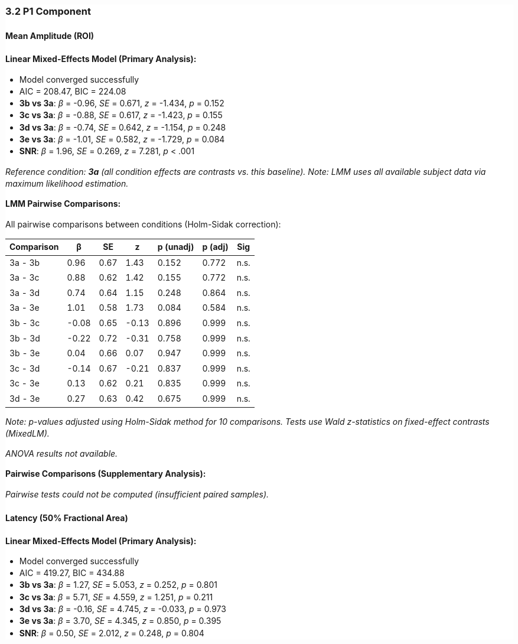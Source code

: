 
### 3.2 P1 Component

#### Mean Amplitude (ROI)

**Linear Mixed-Effects Model (Primary Analysis):**

- Model converged successfully
- AIC = 208.47, BIC = 224.08
- **3b vs 3a**: *β* = -0.96, *SE* = 0.671, *z* = -1.434, *p* = 0.152
- **3c vs 3a**: *β* = -0.88, *SE* = 0.617, *z* = -1.423, *p* = 0.155
- **3d vs 3a**: *β* = -0.74, *SE* = 0.642, *z* = -1.154, *p* = 0.248
- **3e vs 3a**: *β* = -1.01, *SE* = 0.582, *z* = -1.729, *p* = 0.084
- **SNR**: *β* = 1.96, *SE* = 0.269, *z* = 7.281, *p* < .001

_Reference condition: **3a** (all condition effects are contrasts vs. this baseline)._
_Note: LMM uses all available subject data via maximum likelihood estimation._

**LMM Pairwise Comparisons:**

All pairwise comparisons between conditions (Holm-Sidak correction):

| Comparison | β | SE | z | p (unadj) | p (adj) | Sig |
|------------|---|----|----|-----------|---------|-----|
| 3a - 3b | 0.96 | 0.67 | 1.43 | 0.152 | 0.772 | n.s. |
| 3a - 3c | 0.88 | 0.62 | 1.42 | 0.155 | 0.772 | n.s. |
| 3a - 3d | 0.74 | 0.64 | 1.15 | 0.248 | 0.864 | n.s. |
| 3a - 3e | 1.01 | 0.58 | 1.73 | 0.084 | 0.584 | n.s. |
| 3b - 3c | -0.08 | 0.65 | -0.13 | 0.896 | 0.999 | n.s. |
| 3b - 3d | -0.22 | 0.72 | -0.31 | 0.758 | 0.999 | n.s. |
| 3b - 3e | 0.04 | 0.66 | 0.07 | 0.947 | 0.999 | n.s. |
| 3c - 3d | -0.14 | 0.67 | -0.21 | 0.837 | 0.999 | n.s. |
| 3c - 3e | 0.13 | 0.62 | 0.21 | 0.835 | 0.999 | n.s. |
| 3d - 3e | 0.27 | 0.63 | 0.42 | 0.675 | 0.999 | n.s. |

_Note: p-values adjusted using Holm-Sidak method for 10 comparisons._
_Tests use Wald z-statistics on fixed-effect contrasts (MixedLM)._


_ANOVA results not available._

**Pairwise Comparisons (Supplementary Analysis):**

_Pairwise tests could not be computed (insufficient paired samples)._

#### Latency (50% Fractional Area)

**Linear Mixed-Effects Model (Primary Analysis):**

- Model converged successfully
- AIC = 419.27, BIC = 434.88
- **3b vs 3a**: *β* = 1.27, *SE* = 5.053, *z* = 0.252, *p* = 0.801
- **3c vs 3a**: *β* = 5.71, *SE* = 4.559, *z* = 1.251, *p* = 0.211
- **3d vs 3a**: *β* = -0.16, *SE* = 4.745, *z* = -0.033, *p* = 0.973
- **3e vs 3a**: *β* = 3.70, *SE* = 4.345, *z* = 0.850, *p* = 0.395
- **SNR**: *β* = 0.50, *SE* = 2.012, *z* = 0.248, *p* = 0.804
